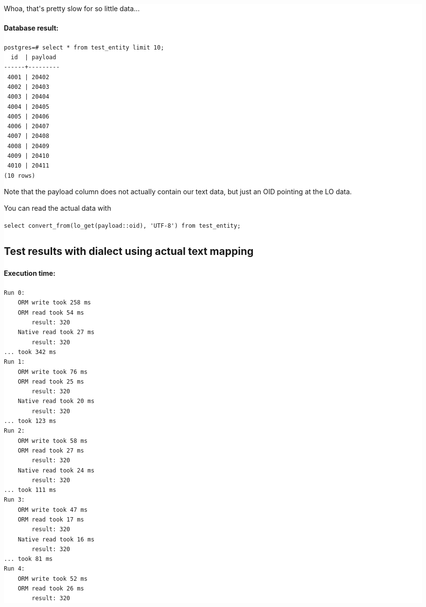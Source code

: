 Whoa, that's pretty slow for so little data...

#### Database result:
```
postgres=# select * from test_entity limit 10;
  id  | payload
------+---------
 4001 | 20402
 4002 | 20403
 4003 | 20404
 4004 | 20405
 4005 | 20406
 4006 | 20407
 4007 | 20408
 4008 | 20409
 4009 | 20410
 4010 | 20411
(10 rows)
```

Note that the payload column does not actually contain our text data, but just an OID pointing at the LO data.

You can read the actual data with

```
select convert_from(lo_get(payload::oid), 'UTF-8') from test_entity;
```

## Test results with dialect using actual text mapping

#### Execution time:
```
Run 0:
    ORM write took 258 ms
    ORM read took 54 ms
        result: 320
    Native read took 27 ms
        result: 320
... took 342 ms
Run 1:
    ORM write took 76 ms
    ORM read took 25 ms
        result: 320
    Native read took 20 ms
        result: 320
... took 123 ms
Run 2:
    ORM write took 58 ms
    ORM read took 27 ms
        result: 320
    Native read took 24 ms
        result: 320
... took 111 ms
Run 3:
    ORM write took 47 ms
    ORM read took 17 ms
        result: 320
    Native read took 16 ms
        result: 320
... took 81 ms
Run 4:
    ORM write took 52 ms
    ORM read took 26 ms
        result: 320
```